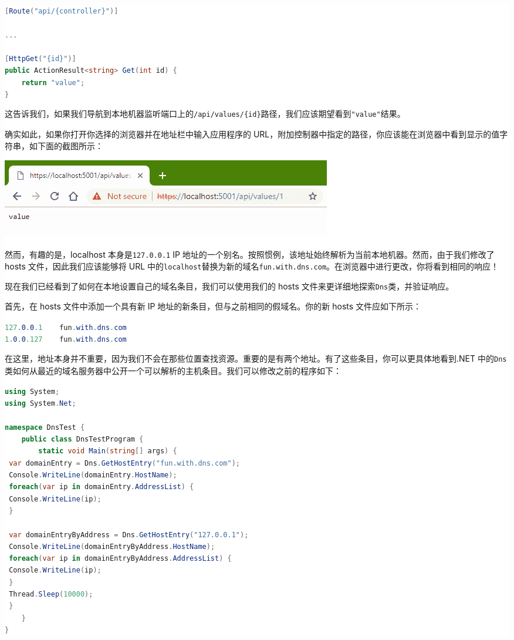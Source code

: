 ```cs
[Route("api/{controller}")]

...

[HttpGet("{id}")]
public ActionResult<string> Get(int id) {
    return "value";
}
```

这告诉我们，如果我们导航到本地机器监听端口上的`/api/values/{id}`路径，我们应该期望看到`"value"`结果。

确实如此，如果你打开你选择的浏览器并在地址栏中输入应用程序的 URL，附加控制器中指定的路径，你应该能在浏览器中看到显示的值字符串，如下面的截图所示：

![图片](img/a1aebff3-3c6a-4132-b7d4-76aed2098e0d.png)

然而，有趣的是，localhost 本身是`127.0.0.1` IP 地址的一个别名。按照惯例，该地址始终解析为当前本地机器。然而，由于我们修改了 hosts 文件，因此我们应该能够将 URL 中的`localhost`替换为新的域名`fun.with.dns.com`。在浏览器中进行更改，你将看到相同的响应！

现在我们已经看到了如何在本地设置自己的域名条目，我们可以使用我们的 hosts 文件来更详细地探索`Dns`类，并验证响应。

首先，在 hosts 文件中添加一个具有新 IP 地址的新条目，但与之前相同的假域名。你的新 hosts 文件应如下所示：

```cs
127.0.0.1    fun.with.dns.com
1.0.0.127    fun.with.dns.com
```

在这里，地址本身并不重要，因为我们不会在那些位置查找资源。重要的是有两个地址。有了这些条目，你可以更具体地看到.NET 中的`Dns`类如何从最近的域名服务器中公开一个可以解析的主机条目。我们可以修改之前的程序如下：

```cs
using System;
using System.Net;

namespace DnsTest {
    public class DnsTestProgram {
        static void Main(string[] args) {
 var domainEntry = Dns.GetHostEntry("fun.with.dns.com");
 Console.WriteLine(domainEntry.HostName);
 foreach(var ip in domainEntry.AddressList) {
 Console.WriteLine(ip);
 }

 var domainEntryByAddress = Dns.GetHostEntry("127.0.0.1");
 Console.WriteLine(domainEntryByAddress.HostName);
 foreach(var ip in domainEntryByAddress.AddressList) {
 Console.WriteLine(ip);
 }
 Thread.Sleep(10000);
 }
    }
}
```
